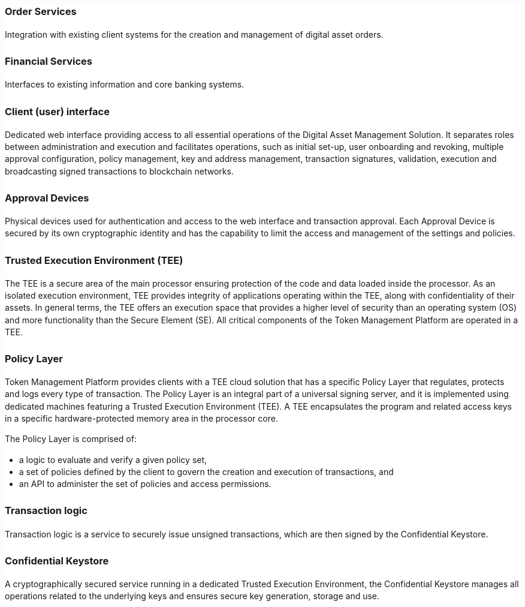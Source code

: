 ### Order Services

Integration with existing client systems for the creation and management of digital asset orders.

### Financial Services

Interfaces to existing information and core banking systems.

### Client (user) interface

Dedicated web interface providing access to all essential operations of the Digital Asset Management Solution. It separates roles between administration and execution and facilitates operations, such as initial set-up, user onboarding and revoking, multiple approval configuration, policy management, key and address management, transaction signatures, validation, execution and broadcasting signed transactions to blockchain networks.

### Approval Devices

Physical devices used for authentication and access to the web interface and transaction approval. Each Approval Device is secured by its own cryptographic identity and has the capability to limit the access and management of the settings and policies.

### Trusted Execution Environment (TEE)

The TEE is a secure area of the main processor ensuring protection of the code and data loaded inside the processor. As an isolated execution environment, TEE provides integrity of applications operating within the TEE, along with confidentiality of their assets. In general terms, the TEE offers an execution space that provides a higher level of security than an operating system (OS) and more functionality than the Secure Element (SE). All critical components of the Token Management Platform are operated in a TEE.

### Policy Layer

Token Management Platform provides clients with a TEE cloud solution that has a specific Policy Layer that regulates, protects and logs every type of transaction. The Policy Layer is an integral part of a universal signing server, and it is implemented using dedicated machines featuring a Trusted Execution Environment (TEE). A TEE encapsulates the program and related access keys in a specific hardware-protected memory area in the processor core.

The Policy Layer is comprised of:
* a logic to evaluate and verify a given policy set,
* a set of policies defined by the client to govern the creation and execution of transactions, and
* an API to administer the set of policies and access permissions.

### Transaction logic

Transaction logic is a service to securely issue unsigned transactions, which are then signed by the Confidential Keystore.

### Confidential Keystore

A cryptographically secured service running in a dedicated Trusted Execution Environment, the Confidential Keystore manages all operations related to the underlying keys and ensures secure key generation, storage and use.
